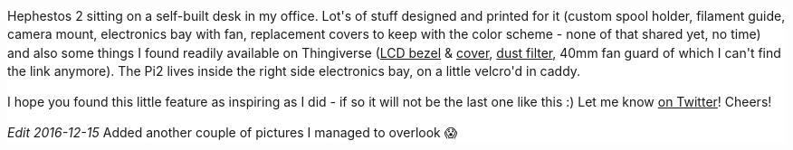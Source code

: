 Hephestos 2 sitting on a self-built desk in my office. Lot's of stuff
designed and printed for it (custom spool holder, filament guide, camera
mount, electronics bay with fan, replacement covers to keep with the color
scheme - none of that shared yet, no time) and also some things I found 
readily available on Thingiverse ([LCD bezel](http://www.thingiverse.com/thing:1389926)
& [cover](http://www.thingiverse.com/thing:1189784), [dust filter](http://www.thingiverse.com/thing:497764), 
40mm fan guard of which I can't find the link anymore). The Pi2 lives 
inside the right side electronics bay, on a little velcro'd in caddy.

I hope you found this little feature as inspiring as I did - if so it
will not be the last one like this :) Let me know [on Twitter](https://twitter.com/OctoPrint3D)! Cheers!

*Edit 2016-12-15* Added another couple of pictures I managed to overlook 😱